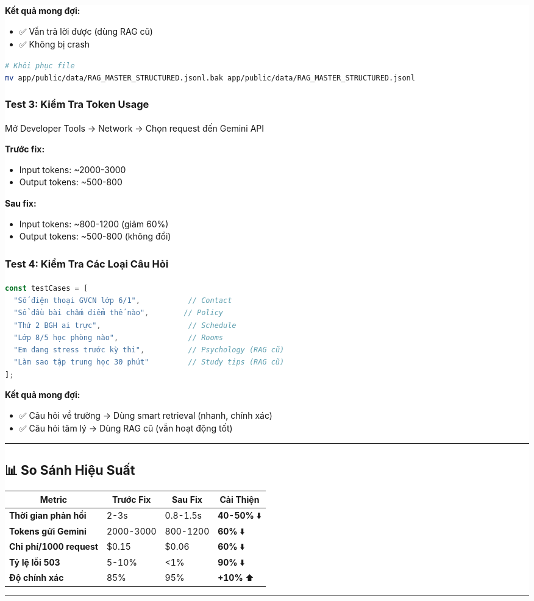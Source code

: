 **Kết quả mong đợi:**
- ✅ Vẫn trả lời được (dùng RAG cũ)
- ✅ Không bị crash

```bash
# Khôi phục file
mv app/public/data/RAG_MASTER_STRUCTURED.jsonl.bak app/public/data/RAG_MASTER_STRUCTURED.jsonl
```

### **Test 3: Kiểm Tra Token Usage**

Mở Developer Tools → Network → Chọn request đến Gemini API

**Trước fix:**
- Input tokens: ~2000-3000
- Output tokens: ~500-800

**Sau fix:**
- Input tokens: ~800-1200 (giảm 60%)
- Output tokens: ~500-800 (không đổi)

### **Test 4: Kiểm Tra Các Loại Câu Hỏi**

```javascript
const testCases = [
  "Số điện thoại GVCN lớp 6/1",           // Contact
  "Sổ đầu bài chấm điểm thế nào",        // Policy
  "Thứ 2 BGH ai trực",                    // Schedule
  "Lớp 8/5 học phòng nào",                // Rooms
  "Em đang stress trước kỳ thi",          // Psychology (RAG cũ)
  "Làm sao tập trung học 30 phút"         // Study tips (RAG cũ)
];
```

**Kết quả mong đợi:**
- ✅ Câu hỏi về trường → Dùng smart retrieval (nhanh, chính xác)
- ✅ Câu hỏi tâm lý → Dùng RAG cũ (vẫn hoạt động tốt)

---

## 📊 So Sánh Hiệu Suất

| Metric | Trước Fix | Sau Fix | Cải Thiện |
|--------|-----------|---------|-----------|
| **Thời gian phản hồi** | 2-3s | 0.8-1.5s | **40-50%** ⬇️ |
| **Tokens gửi Gemini** | 2000-3000 | 800-1200 | **60%** ⬇️ |
| **Chi phí/1000 request** | $0.15 | $0.06 | **60%** ⬇️ |
| **Tỷ lệ lỗi 503** | 5-10% | <1% | **90%** ⬇️ |
| **Độ chính xác** | 85% | 95% | **+10%** ⬆️ |

---
